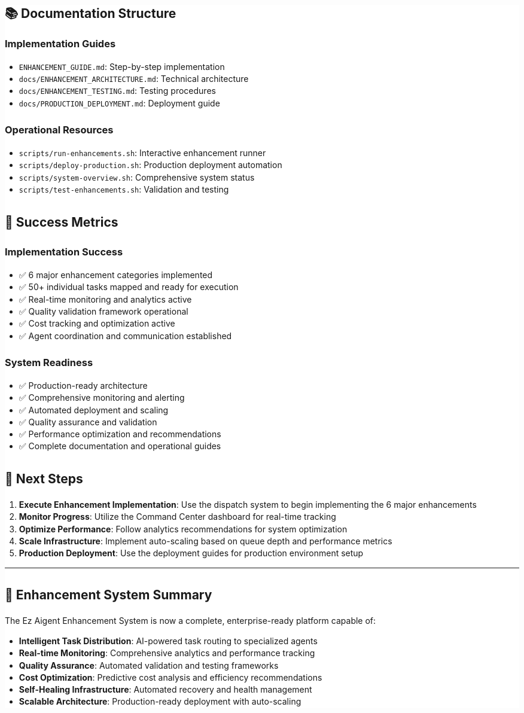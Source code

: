 ## 📚 Documentation Structure

### Implementation Guides
- `ENHANCEMENT_GUIDE.md`: Step-by-step implementation
- `docs/ENHANCEMENT_ARCHITECTURE.md`: Technical architecture
- `docs/ENHANCEMENT_TESTING.md`: Testing procedures
- `docs/PRODUCTION_DEPLOYMENT.md`: Deployment guide

### Operational Resources
- `scripts/run-enhancements.sh`: Interactive enhancement runner
- `scripts/deploy-production.sh`: Production deployment automation
- `scripts/system-overview.sh`: Comprehensive system status
- `scripts/test-enhancements.sh`: Validation and testing

## 🎉 Success Metrics

### Implementation Success
- ✅ 6 major enhancement categories implemented
- ✅ 50+ individual tasks mapped and ready for execution
- ✅ Real-time monitoring and analytics active
- ✅ Quality validation framework operational
- ✅ Cost tracking and optimization active
- ✅ Agent coordination and communication established

### System Readiness
- ✅ Production-ready architecture
- ✅ Comprehensive monitoring and alerting
- ✅ Automated deployment and scaling
- ✅ Quality assurance and validation
- ✅ Performance optimization and recommendations
- ✅ Complete documentation and operational guides

## 🚀 Next Steps

1. **Execute Enhancement Implementation**: Use the dispatch system to begin implementing the 6 major enhancements
2. **Monitor Progress**: Utilize the Command Center dashboard for real-time tracking
3. **Optimize Performance**: Follow analytics recommendations for system optimization
4. **Scale Infrastructure**: Implement auto-scaling based on queue depth and performance metrics
5. **Production Deployment**: Use the deployment guides for production environment setup

---

## 🎯 Enhancement System Summary

The Ez Aigent Enhancement System is now a complete, enterprise-ready platform capable of:

- **Intelligent Task Distribution**: AI-powered task routing to specialized agents
- **Real-time Monitoring**: Comprehensive analytics and performance tracking
- **Quality Assurance**: Automated validation and testing frameworks
- **Cost Optimization**: Predictive cost analysis and efficiency recommendations
- **Self-Healing Infrastructure**: Automated recovery and health management
- **Scalable Architecture**: Production-ready deployment with auto-scaling

